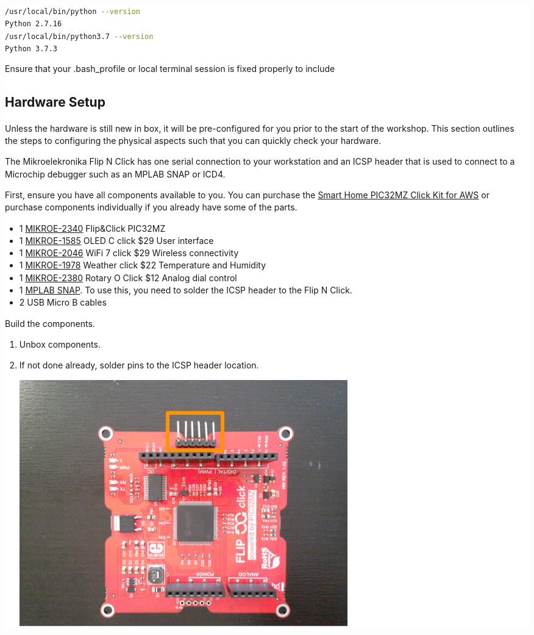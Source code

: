 ```bash
/usr/local/bin/python --version
Python 2.7.16
/usr/local/bin/python3.7 --version
Python 3.7.3
```

Ensure that your .bash_profile or local terminal session is fixed properly to include 


## Hardware Setup

Unless the hardware is still new in box, it will be pre-configured for you prior to the start of the workshop.  This section outlines the steps to configuring the physical aspects such that you can quickly check your hardware.

The Mikroelekronika Flip N Click has one serial connection to your workstation and an ICSP header that is used to connect to a Microchip debugger such as an MPLAB SNAP or ICD4.

First, ensure you have all components available to you.  You can purchase the [Smart Home PIC32MZ Click Kit for AWS](https://www.mikroe.com/smart-home-pic32mz-click-kit-for-aws) or purchase components individually if you already have some of the parts.

- 1 [MIKROE-2340](https://www.mikroe.com/flipclick-pic32mz) Flip&Click PIC32MZ
- 1 [MIKROE-1585](https://www.mikroe.com/oled-c-click)	OLED C click	$29	User interface
- 1 [MIKROE-2046](https://www.mikroe.com/wifi-7-click)	WiFi 7 click	$29	Wireless connectivity
- 1 [MIKROE-1978](https://www.mikroe.com/weather-click)	Weather click	$22	Temperature and Humidity
- 1 [MIKROE-2380](https://www.mikroe.com/rotary-o-click)	Rotary O Click	$12	Analog dial control
- 1 [MPLAB SNAP](https://www.microchip.com/developmenttools/ProductDetails/PartNO/PG164100). To use this, you need to solder the ICSP header to the Flip N Click.
- 2 USB Micro B cables 

Build the components.

1. Unbox components.
2. If not done already, solder pins to the ICSP header location.
	
   ![icsp](images/icsp.jpg)
	